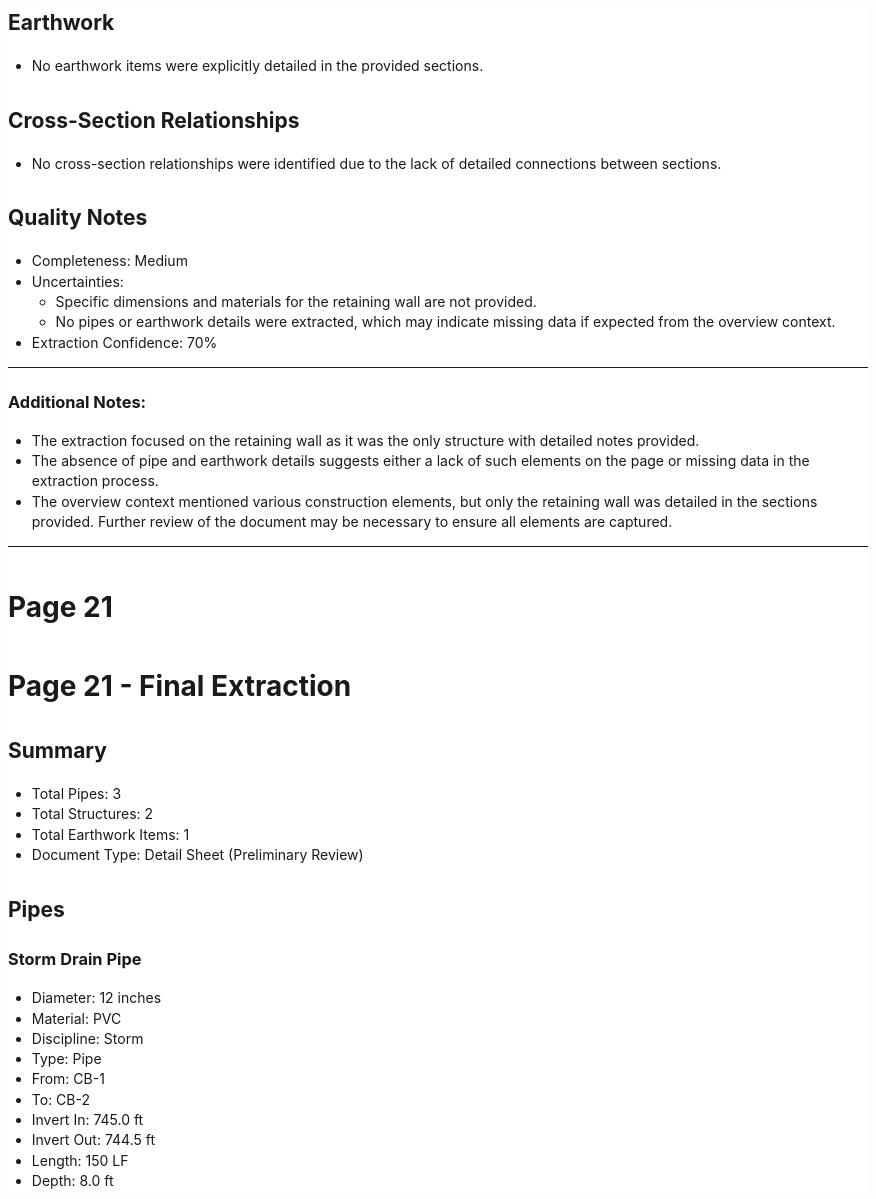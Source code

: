 ## Earthwork
- No earthwork items were explicitly detailed in the provided sections.

## Cross-Section Relationships
- No cross-section relationships were identified due to the lack of detailed connections between sections.

## Quality Notes
- Completeness: Medium
- Uncertainties: 
  - Specific dimensions and materials for the retaining wall are not provided.
  - No pipes or earthwork details were extracted, which may indicate missing data if expected from the overview context.
- Extraction Confidence: 70%

---

### Additional Notes:
- The extraction focused on the retaining wall as it was the only structure with detailed notes provided.
- The absence of pipe and earthwork details suggests either a lack of such elements on the page or missing data in the extraction process.
- The overview context mentioned various construction elements, but only the retaining wall was detailed in the sections provided. Further review of the document may be necessary to ensure all elements are captured.

---


# Page 21

# Page 21 - Final Extraction

## Summary
- Total Pipes: 3
- Total Structures: 2
- Total Earthwork Items: 1
- Document Type: Detail Sheet (Preliminary Review)

## Pipes

### Storm Drain Pipe
- Diameter: 12 inches
- Material: PVC
- Discipline: Storm
- Type: Pipe
- From: CB-1
- To: CB-2
- Invert In: 745.0 ft
- Invert Out: 744.5 ft
- Length: 150 LF
- Depth: 8.0 ft
